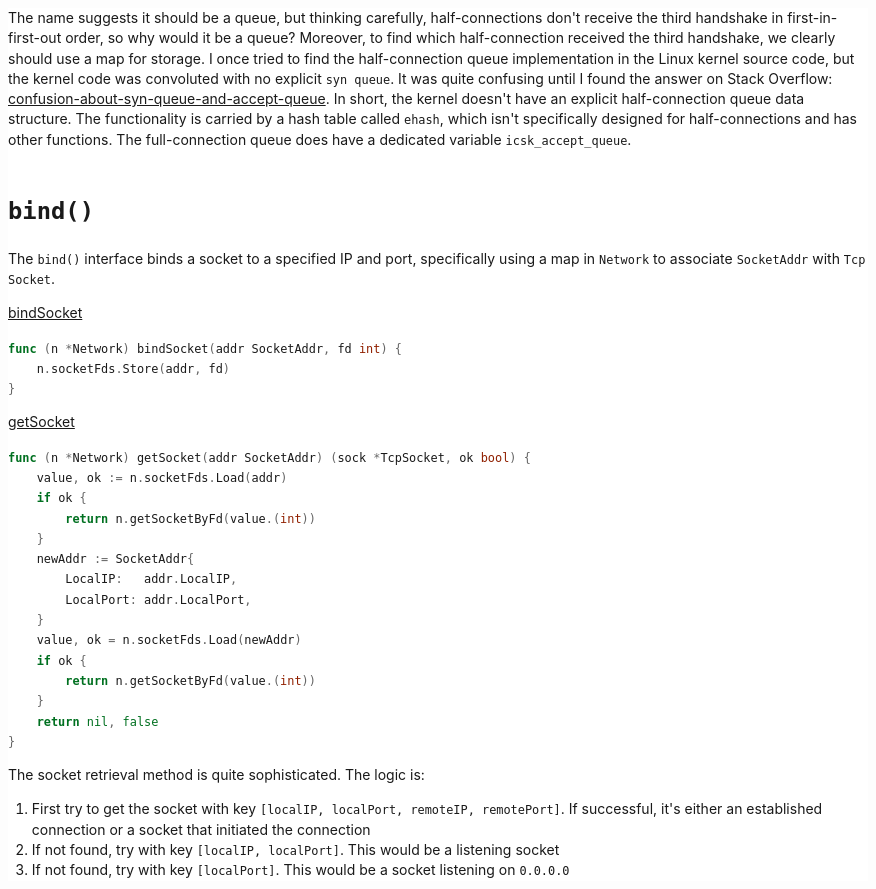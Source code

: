 The name suggests it should be a queue, but thinking carefully, half-connections don't receive the third handshake in first-in-first-out order, so why would it be a queue? Moreover, to find which half-connection received the third handshake, we clearly should use a map for storage.
I once tried to find the half-connection queue implementation in the Linux kernel source code, but the kernel code was convoluted with no explicit `syn queue`. It was quite confusing until I found the answer on Stack Overflow:
[confusion-about-syn-queue-and-accept-queue](https://stackoverflow.com/questions/63232891/confusion-about-syn-queue-and-accept-queue).
In short, the kernel doesn't have an explicit half-connection queue data structure. The functionality is carried by a hash table called `ehash`, which isn't specifically designed for half-connections and has other functions.
The full-connection queue does have a dedicated variable `icsk_accept_queue`.

# `bind()`

The `bind()` interface binds a socket to a specified IP and port, specifically using a map in `Network` to associate `SocketAddr` with `TcpSocket`.

[bindSocket](https://github.com/beardnick/lab/blob/bda182aad77b7dc9890e73725b6d6957c436fad7/network/netstack/socket/net.go#L396-L398)
```go
func (n *Network) bindSocket(addr SocketAddr, fd int) {
    n.socketFds.Store(addr, fd)
}
```

[getSocket](https://github.com/beardnick/lab/blob/bda182aad77b7dc9890e73725b6d6957c436fad7/network/netstack/socket/net.go#L371-L385)
```go
func (n *Network) getSocket(addr SocketAddr) (sock *TcpSocket, ok bool) {
    value, ok := n.socketFds.Load(addr)
    if ok {
        return n.getSocketByFd(value.(int))
    }
    newAddr := SocketAddr{
        LocalIP:   addr.LocalIP,
        LocalPort: addr.LocalPort,
    }
    value, ok = n.socketFds.Load(newAddr)
    if ok {
        return n.getSocketByFd(value.(int))
    }
    return nil, false
}
```

The socket retrieval method is quite sophisticated. The logic is:

1. First try to get the socket with key `[localIP, localPort, remoteIP, remotePort]`. If successful, it's either an established connection or a socket that initiated the connection
2. If not found, try with key `[localIP, localPort]`. This would be a listening socket
3. If not found, try with key `[localPort]`. This would be a socket listening on `0.0.0.0`
